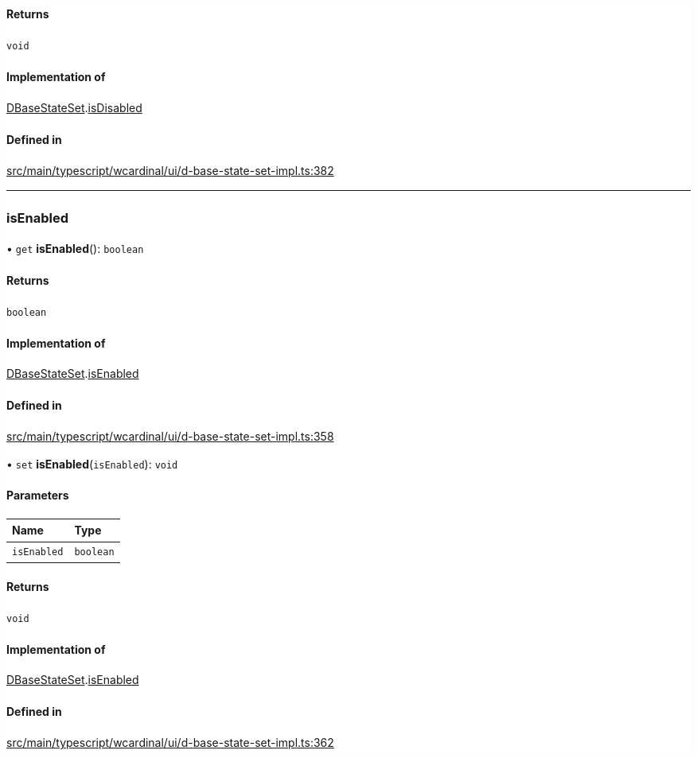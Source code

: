 #### Returns

`void`

#### Implementation of

[DBaseStateSet](../interfaces/DBaseStateSet.md).[isDisabled](../interfaces/DBaseStateSet.md#isdisabled)

#### Defined in

[src/main/typescript/wcardinal/ui/d-base-state-set-impl.ts:382](https://github.com/winter-cardinal/winter-cardinal-ui/blob/v0.164.0/src/main/typescript/wcardinal/ui/d-base-state-set-impl.ts#L382)

___

### isEnabled

• `get` **isEnabled**(): `boolean`

#### Returns

`boolean`

#### Implementation of

[DBaseStateSet](../interfaces/DBaseStateSet.md).[isEnabled](../interfaces/DBaseStateSet.md#isenabled)

#### Defined in

[src/main/typescript/wcardinal/ui/d-base-state-set-impl.ts:358](https://github.com/winter-cardinal/winter-cardinal-ui/blob/v0.164.0/src/main/typescript/wcardinal/ui/d-base-state-set-impl.ts#L358)

• `set` **isEnabled**(`isEnabled`): `void`

#### Parameters

| Name | Type |
| :------ | :------ |
| `isEnabled` | `boolean` |

#### Returns

`void`

#### Implementation of

[DBaseStateSet](../interfaces/DBaseStateSet.md).[isEnabled](../interfaces/DBaseStateSet.md#isenabled)

#### Defined in

[src/main/typescript/wcardinal/ui/d-base-state-set-impl.ts:362](https://github.com/winter-cardinal/winter-cardinal-ui/blob/v0.164.0/src/main/typescript/wcardinal/ui/d-base-state-set-impl.ts#L362)
